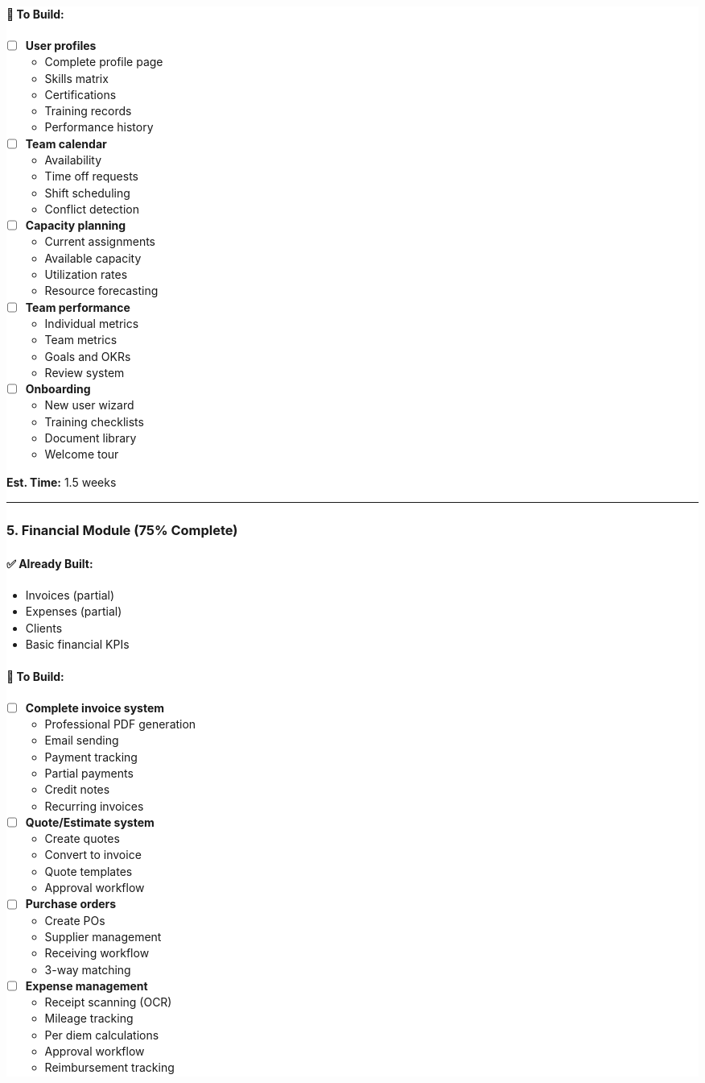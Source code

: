 #### 🔨 To Build:
- [ ] **User profiles**
  - Complete profile page
  - Skills matrix
  - Certifications
  - Training records
  - Performance history
- [ ] **Team calendar**
  - Availability
  - Time off requests
  - Shift scheduling
  - Conflict detection
- [ ] **Capacity planning**
  - Current assignments
  - Available capacity
  - Utilization rates
  - Resource forecasting
- [ ] **Team performance**
  - Individual metrics
  - Team metrics
  - Goals and OKRs
  - Review system
- [ ] **Onboarding**
  - New user wizard
  - Training checklists
  - Document library
  - Welcome tour

**Est. Time:** 1.5 weeks

---

### 5. Financial Module (75% Complete)

#### ✅ Already Built:
- Invoices (partial)
- Expenses (partial)
- Clients
- Basic financial KPIs

#### 🔨 To Build:
- [ ] **Complete invoice system**
  - Professional PDF generation
  - Email sending
  - Payment tracking
  - Partial payments
  - Credit notes
  - Recurring invoices
- [ ] **Quote/Estimate system**
  - Create quotes
  - Convert to invoice
  - Quote templates
  - Approval workflow
- [ ] **Purchase orders**
  - Create POs
  - Supplier management
  - Receiving workflow
  - 3-way matching
- [ ] **Expense management**
  - Receipt scanning (OCR)
  - Mileage tracking
  - Per diem calculations
  - Approval workflow
  - Reimbursement tracking